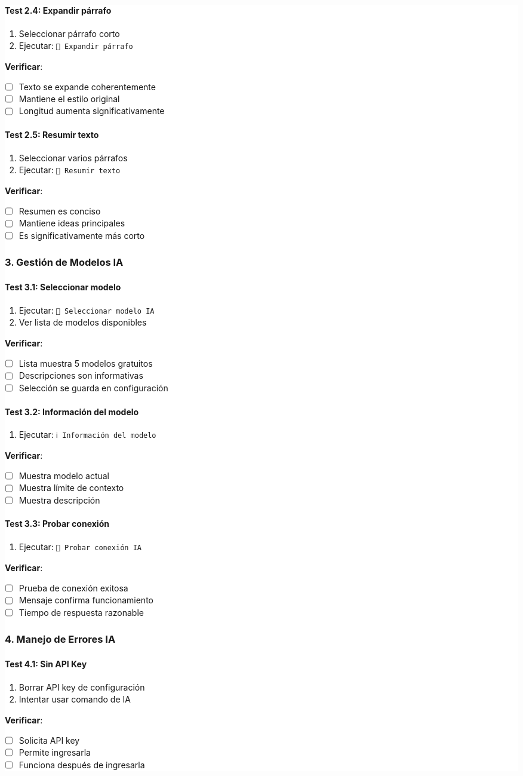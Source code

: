 #### Test 2.4: Expandir párrafo
1. Seleccionar párrafo corto
2. Ejecutar: `📝 Expandir párrafo`

**Verificar**:
- [ ] Texto se expande coherentemente
- [ ] Mantiene el estilo original
- [ ] Longitud aumenta significativamente

#### Test 2.5: Resumir texto
1. Seleccionar varios párrafos
2. Ejecutar: `📄 Resumir texto`

**Verificar**:
- [ ] Resumen es conciso
- [ ] Mantiene ideas principales
- [ ] Es significativamente más corto

### 3. Gestión de Modelos IA

#### Test 3.1: Seleccionar modelo
1. Ejecutar: `🤖 Seleccionar modelo IA`
2. Ver lista de modelos disponibles

**Verificar**:
- [ ] Lista muestra 5 modelos gratuitos
- [ ] Descripciones son informativas
- [ ] Selección se guarda en configuración

#### Test 3.2: Información del modelo
1. Ejecutar: `ℹ️ Información del modelo`

**Verificar**:
- [ ] Muestra modelo actual
- [ ] Muestra límite de contexto
- [ ] Muestra descripción

#### Test 3.3: Probar conexión
1. Ejecutar: `🧪 Probar conexión IA`

**Verificar**:
- [ ] Prueba de conexión exitosa
- [ ] Mensaje confirma funcionamiento
- [ ] Tiempo de respuesta razonable

### 4. Manejo de Errores IA

#### Test 4.1: Sin API Key
1. Borrar API key de configuración
2. Intentar usar comando de IA

**Verificar**:
- [ ] Solicita API key
- [ ] Permite ingresarla
- [ ] Funciona después de ingresarla
